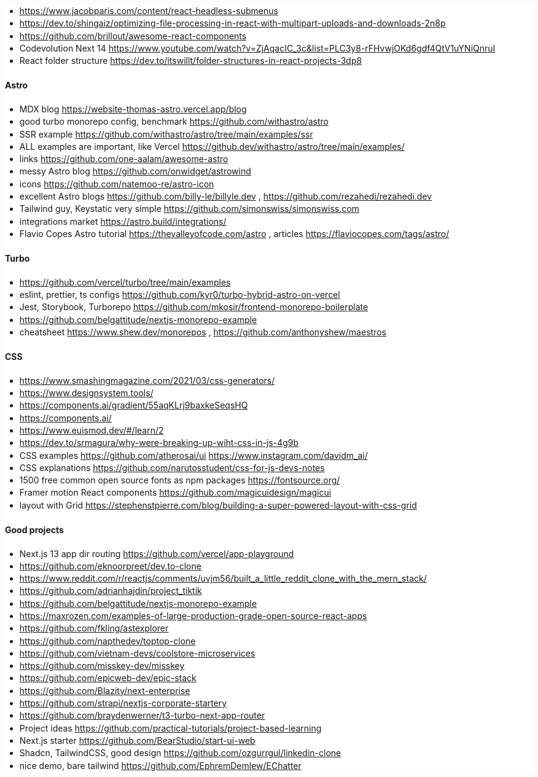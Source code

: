 - https://www.jacobparis.com/content/react-headless-submenus
- https://dev.to/shingaiz/optimizing-file-processing-in-react-with-multipart-uploads-and-downloads-2n8p
- https://github.com/brillout/awesome-react-components
- Codevolution Next 14 https://www.youtube.com/watch?v=ZjAqacIC_3c&list=PLC3y8-rFHvwjOKd6gdf4QtV1uYNiQnruI
- React folder structure https://dev.to/itswillt/folder-structures-in-react-projects-3dp8

#### Astro

- MDX blog https://website-thomas-astro.vercel.app/blog
- good turbo monorepo config, benchmark https://github.com/withastro/astro
- SSR example https://github.com/withastro/astro/tree/main/examples/ssr
- ALL examples are important, like Vercel https://github.dev/withastro/astro/tree/main/examples/
- links https://github.com/one-aalam/awesome-astro
- messy Astro blog https://github.com/onwidget/astrowind
- icons https://github.com/natemoo-re/astro-icon
- excellent Astro blogs https://github.com/billy-le/billyle.dev , https://github.com/rezahedi/rezahedi.dev
- Tailwind guy, Keystatic very simple https://github.com/simonswiss/simonswiss.com
- integrations market https://astro.build/integrations/
- Flavio Copes Astro tutorial https://thevalleyofcode.com/astro , articles https://flaviocopes.com/tags/astro/

#### Turbo

- https://github.com/vercel/turbo/tree/main/examples
- eslint, prettier, ts configs https://github.com/kyr0/turbo-hybrid-astro-on-vercel
- Jest, Storybook, Turborepo https://github.com/mkosir/frontend-monorepo-boilerplate
- https://github.com/belgattitude/nextjs-monorepo-example
- cheatsheet https://www.shew.dev/monorepos , https://github.com/anthonyshew/maestros

#### CSS

- https://www.smashingmagazine.com/2021/03/css-generators/
- https://www.designsystem.tools/
- https://components.ai/gradient/55aqKLrj9baxkeSeqsHQ
- https://components.ai/
- https://www.euismod.dev/#/learn/2
- https://dev.to/srmagura/why-were-breaking-up-wiht-css-in-js-4g9b
- CSS examples https://github.com/atherosai/ui https://www.instagram.com/davidm_ai/
- CSS explanations https://github.com/narutosstudent/css-for-js-devs-notes
- 1500 free common open source fonts as npm packages https://fontsource.org/
- Framer motion React components https://github.com/magicuidesign/magicui
- layout with Grid https://stephenstpierre.com/blog/building-a-super-powered-layout-with-css-grid

#### Good projects

- Next.js 13 app dir routing https://github.com/vercel/app-playground
- https://github.com/eknoorpreet/dev.to-clone
- https://www.reddit.com/r/reactjs/comments/uvjm56/built_a_little_reddit_clone_with_the_mern_stack/
- https://github.com/adrianhajdin/project_tiktik
- https://github.com/belgattitude/nextjs-monorepo-example
- https://maxrozen.com/examples-of-large-production-grade-open-source-react-apps
- https://github.com/fkling/astexplorer
- https://github.com/napthedev/toptop-clone
- https://github.com/vietnam-devs/coolstore-microservices
- https://github.com/misskey-dev/misskey
- https://github.com/epicweb-dev/epic-stack
- https://github.com/Blazity/next-enterprise
- https://github.com/strapi/nextjs-corporate-startery
- https://github.com/braydenwerner/t3-turbo-next-app-router
- Project ideas https://github.com/practical-tutorials/project-based-learning
- Next.js starter https://github.com/BearStudio/start-ui-web
- Shadcn, TailwindCSS, good design https://github.com/ozgurrgul/linkedin-clone
- nice demo, bare tailwind https://github.com/EphremDemlew/EChatter